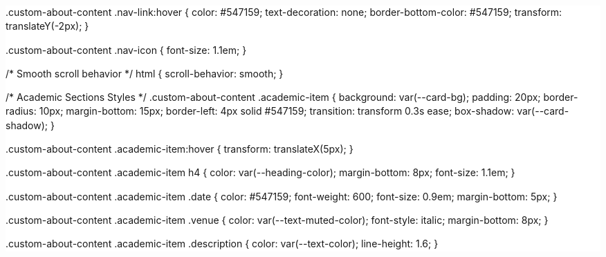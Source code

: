 .custom-about-content .nav-link:hover {
    color: #547159;
    text-decoration: none;
    border-bottom-color: #547159;
    transform: translateY(-2px);
}

.custom-about-content .nav-icon {
    font-size: 1.1em;
}

/* Smooth scroll behavior */
html {
    scroll-behavior: smooth;
}

/* Academic Sections Styles */
.custom-about-content .academic-item {
    background: var(--card-bg);
    padding: 20px;
    border-radius: 10px;
    margin-bottom: 15px;
    border-left: 4px solid #547159;
    transition: transform 0.3s ease;
    box-shadow: var(--card-shadow);
}

.custom-about-content .academic-item:hover {
    transform: translateX(5px);
}

.custom-about-content .academic-item h4 {
    color: var(--heading-color);
    margin-bottom: 8px;
    font-size: 1.1em;
}

.custom-about-content .academic-item .date {
    color: #547159;
    font-weight: 600;
    font-size: 0.9em;
    margin-bottom: 5px;
}

.custom-about-content .academic-item .venue {
    color: var(--text-muted-color);
    font-style: italic;
    margin-bottom: 8px;
}

.custom-about-content .academic-item .description {
    color: var(--text-color);
    line-height: 1.6;
}
